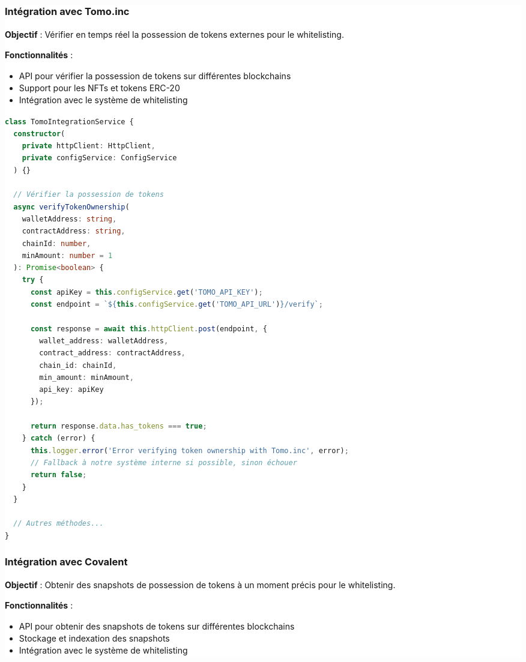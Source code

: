### Intégration avec Tomo.inc

**Objectif** : Vérifier en temps réel la possession de tokens externes pour le whitelisting.

**Fonctionnalités** :
- API pour vérifier la possession de tokens sur différentes blockchains
- Support pour les NFTs et tokens ERC-20
- Intégration avec le système de whitelisting

```typescript
class TomoIntegrationService {
  constructor(
    private httpClient: HttpClient,
    private configService: ConfigService
  ) {}
  
  // Vérifier la possession de tokens
  async verifyTokenOwnership(
    walletAddress: string,
    contractAddress: string,
    chainId: number,
    minAmount: number = 1
  ): Promise<boolean> {
    try {
      const apiKey = this.configService.get('TOMO_API_KEY');
      const endpoint = `${this.configService.get('TOMO_API_URL')}/verify`;
      
      const response = await this.httpClient.post(endpoint, {
        wallet_address: walletAddress,
        contract_address: contractAddress,
        chain_id: chainId,
        min_amount: minAmount,
        api_key: apiKey
      });
      
      return response.data.has_tokens === true;
    } catch (error) {
      this.logger.error('Error verifying token ownership with Tomo.inc', error);
      // Fallback à notre système interne si possible, sinon échouer
      return false;
    }
  }
  
  // Autres méthodes...
}
```

### Intégration avec Covalent

**Objectif** : Obtenir des snapshots de possession de tokens à un moment précis pour le whitelisting.

**Fonctionnalités** :
- API pour obtenir des snapshots de tokens sur différentes blockchains
- Stockage et indexation des snapshots
- Intégration avec le système de whitelisting
